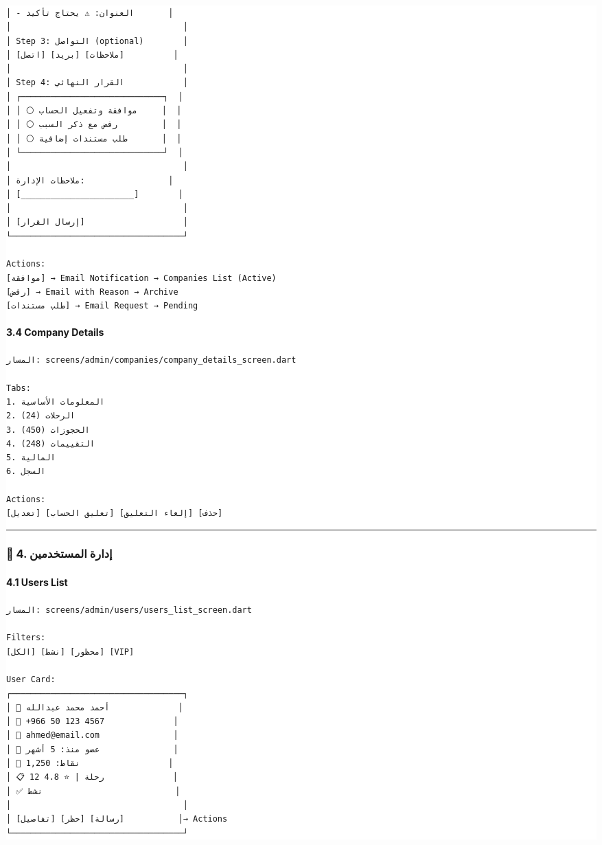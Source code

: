 ```
│ - العنوان: ⚠️ يحتاج تأكيد       │
│                                   │
│ Step 3: التواصل (optional)        │
│ [اتصل] [بريد] [ملاحظات]          │
│                                   │
│ Step 4: القرار النهائي            │
│ ┌─────────────────────────────┐  │
│ │ ⚪ موافقة وتفعيل الحساب     │  │
│ │ ⚪ رفض مع ذكر السبب         │  │
│ │ ⚪ طلب مستندات إضافية       │  │
│ └─────────────────────────────┘  │
│                                   │
│ ملاحظات الإدارة:                 │
│ [_______________________]        │
│                                   │
│ [إرسال القرار]                    │
└───────────────────────────────────┘

Actions:
[موافقة] → Email Notification → Companies List (Active)
[رفض] → Email with Reason → Archive
[طلب مستندات] → Email Request → Pending
```

#### 3.4 Company Details
```
المسار: screens/admin/companies/company_details_screen.dart

Tabs:
1. المعلومات الأساسية
2. الرحلات (24)
3. الحجوزات (450)
4. التقييمات (248)
5. المالية
6. السجل

Actions:
[تعديل] [تعليق الحساب] [إلغاء التعليق] [حذف]
```

---

### 👥 4. إدارة المستخدمين

#### 4.1 Users List
```
المسار: screens/admin/users/users_list_screen.dart

Filters:
[الكل] [نشط] [محظور] [VIP]

User Card:
┌───────────────────────────────────┐
│ 👤 أحمد محمد عبدالله              │
│ 📱 +966 50 123 4567              │
│ 📧 ahmed@email.com               │
│ 📅 عضو منذ: 5 أشهر               │
│ 🎁 نقاط: 1,250                  │
│ 📋 12 رحلة | ⭐ 4.8              │
│ ✅ نشط                           │
│                                   │
│ [تفاصيل] [حظر] [رسالة]           │→ Actions
└───────────────────────────────────┘
```
